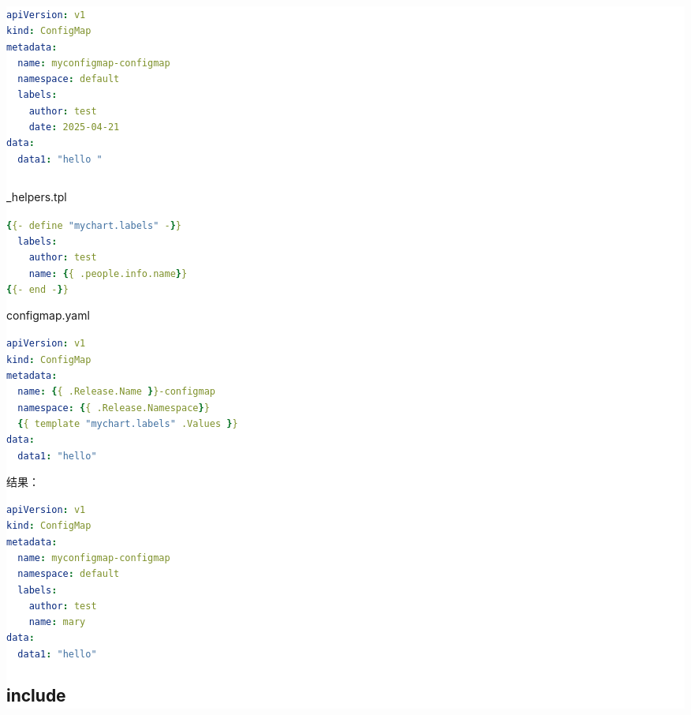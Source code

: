 ```yaml
apiVersion: v1
kind: ConfigMap
metadata:
  name: myconfigmap-configmap
  namespace: default
  labels:
    author: test
    date: 2025-04-21
data:
  data1: "hello "
```

## 

_helpers.tpl

```yaml
{{- define "mychart.labels" -}}
  labels:
    author: test
    name: {{ .people.info.name}}
{{- end -}}
```

configmap.yaml

```yaml
apiVersion: v1
kind: ConfigMap
metadata:
  name: {{ .Release.Name }}-configmap
  namespace: {{ .Release.Namespace}}
  {{ template "mychart.labels" .Values }}
data:
  data1: "hello"
```

结果：

```yaml
apiVersion: v1
kind: ConfigMap
metadata:
  name: myconfigmap-configmap
  namespace: default
  labels:
    author: test
    name: mary
data:
  data1: "hello"
```

## 

## include
